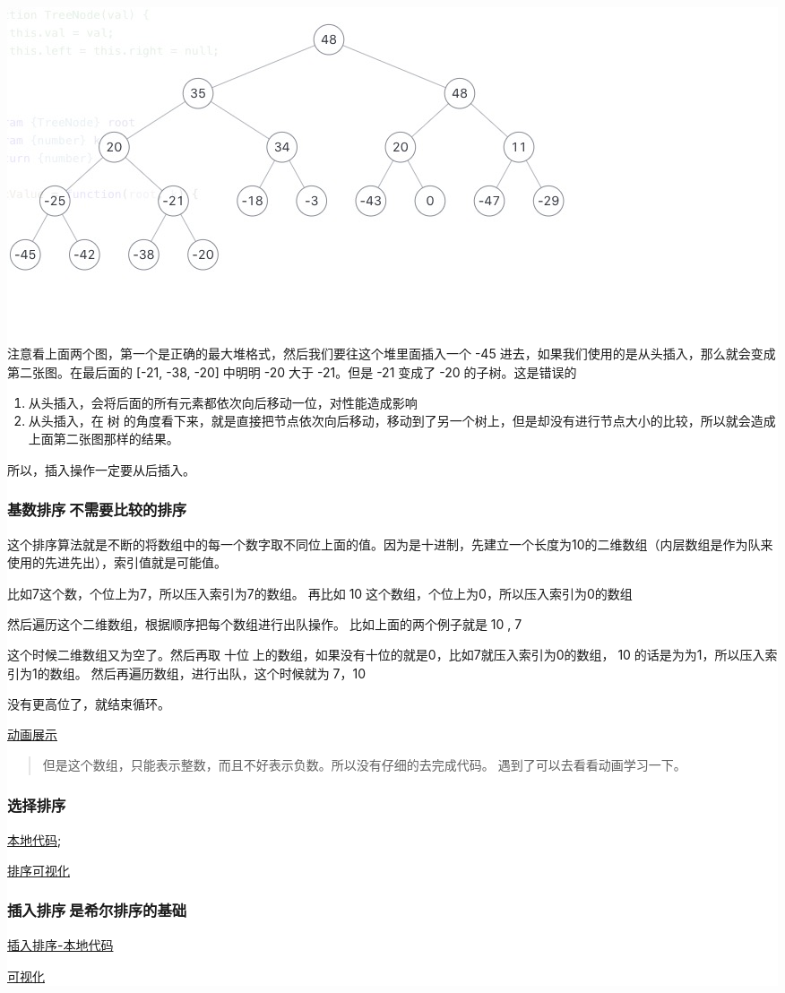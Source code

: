 ![最大堆的插入错误提示2](./md_img/最大堆的插入错误提示2.png)

注意看上面两个图，第一个是正确的最大堆格式，然后我们要往这个堆里面插入一个 -45 进去，如果我们使用的是从头插入，那么就会变成第二张图。在最后面的 [-21, -38, -20] 中明明 -20 大于 -21。但是 -21 变成了 -20
的子树。这是错误的

1. 从头插入，会将后面的所有元素都依次向后移动一位，对性能造成影响
2. 从头插入，在 树 的角度看下来，就是直接把节点依次向后移动，移动到了另一个树上，但是却没有进行节点大小的比较，所以就会造成上面第二张图那样的结果。

所以，插入操作一定要从后插入。

### 基数排序 不需要比较的排序

这个排序算法就是不断的将数组中的每一个数字取不同位上面的值。因为是十进制，先建立一个长度为10的二维数组（内层数组是作为队来使用的先进先出），索引值就是可能值。

比如7这个数，个位上为7，所以压入索引为7的数组。 再比如 10 这个数组，个位上为0，所以压入索引为0的数组

然后遍历这个二维数组，根据顺序把每个数组进行出队操作。 比如上面的两个例子就是 10 , 7

这个时候二维数组又为空了。然后再取 十位 上的数组，如果没有十位的就是0，比如7就压入索引为0的数组， 10 的话是为为1，所以压入索引为1的数组。 然后再遍历数组，进行出队，这个时候就为 7，10

没有更高位了，就结束循环。

[动画展示](https://visualgo.net/zh/sorting)

> 但是这个数组，只能表示整数，而且不好表示负数。所以没有仔细的去完成代码。 遇到了可以去看看动画学习一下。

### 选择排序

[本地代码](./sort/selectSort选择排序.ts);

[排序可视化](https://visualgo.net/zh/sorting)

### 插入排序 是希尔排序的基础

[插入排序-本地代码](./sort/insertionSort插入排序.ts)

[可视化](https://visualgo.net/zh/sorting)

